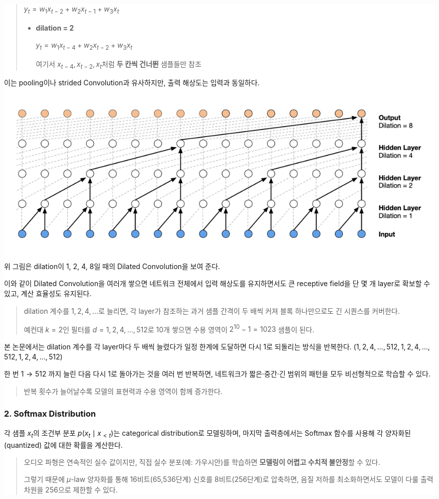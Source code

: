 >   $y_t = w_1 x_{t-2} + w_2 x_{t-1} + w_3 x_t$
>
> - **dilation = 2**
>
>   $y_t = w_1 x_{t-4} + w_2 x_{t-2} + w_3 x_t$
>
>   여기서 $x_{t-4}, x_{t-2}, x_t$처럼 **두 칸씩 건너뛴** 샘플들만 참조

이는 pooling이나 strided Convolution과 유사하지만, 출력 해상도는 입력과 동일하다.

![스크린샷 2025-07-11 오후 6.35.23](/assets/img/2025-07-11-WaveNet/fig3.png)

위 그림은 dilation이 1, 2, 4, 8일 때의 Dilated Convolution을 보여 준다.

이와 같이 Dilated Convolution을 여러개 쌓으면 네트워크 전체에서 입력 해상도를 유지하면서도 큰 receptive field을 단 몇 개 layer로 확보할 수 있고, 계산 효율성도 유지된다.

> dilation 계수를 $1,2,4,\dots$로 늘리면, 각 layer가 참조하는 과거 샘플 간격이 두 배씩 커져 블록 하나만으로도 긴 시퀀스를 커버한다.
>
> 예컨대 $k=2$인 필터를 $d=1,2,4,\dots,512$로 10개 쌓으면 수용 영역이 $2^{10}-1=1023$ 샘플이 된다.



본 논문에서는 dilation 계수를 각 layer마다 두 배씩 늘렸다가 일정 한계에 도달하면 다시 1로 되돌리는 방식을 반복한다. ($1,2,4,...,512,1,2,4,...,512,1,2,4,...,512$)

한 번 $1→512$ 까지 늘린 다음 다시 1로 돌아가는 것을 여러 번 반복하면, 네트워크가 짧은·중간·긴 범위의 패턴을 모두 비선형적으로 학습할 수 있다.

> 반복 횟수가 늘어날수록 모델의 표현력과 수용 영역이 함께 증가한다.



### **2. Softmax Distribution**

각 샘플 $x_t$의 조건부 분포 $p(x_t \mid x_{<t})$는 categorical distribution로 모델링하며, 마지막 출력층에서는 Softmax 함수를 사용해 각 양자화된(quantized) 값에 대한 확률을 계산한다.

> 오디오 파형은 연속적인 실수 값이지만, 직접 실수 분포(예: 가우시안)를 학습하면 **모델링이 어렵고 수치적 불안정**할 수 있다.
>
> 그렇기 때문에 $\mu$-law 양자화를 통해 16비트(65,536단계) 신호를 8비트(256단계)로 압축하면, 음질 저하를 최소화하면서도 모델이 다룰 출력 차원을 256으로 제한할 수 있다.
>
> 
